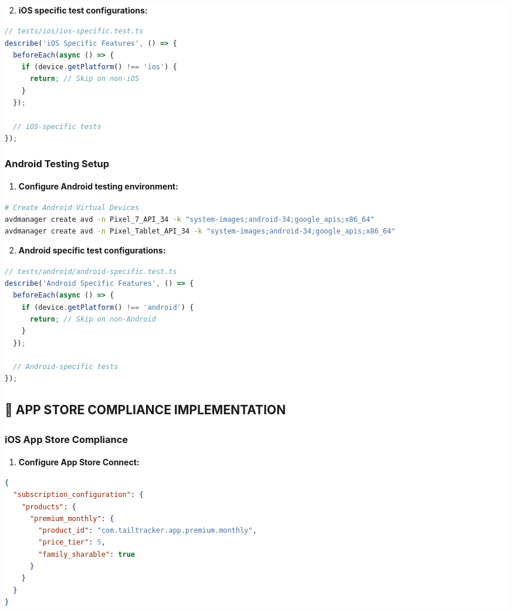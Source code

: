 2. **iOS specific test configurations:**
```typescript
// tests/ios/ios-specific.test.ts
describe('iOS Specific Features', () => {
  beforeEach(async () => {
    if (device.getPlatform() !== 'ios') {
      return; // Skip on non-iOS
    }
  });
  
  // iOS-specific tests
});
```

### Android Testing Setup

1. **Configure Android testing environment:**
```bash
# Create Android Virtual Devices
avdmanager create avd -n Pixel_7_API_34 -k "system-images;android-34;google_apis;x86_64"
avdmanager create avd -n Pixel_Tablet_API_34 -k "system-images;android-34;google_apis;x86_64"
```

2. **Android specific test configurations:**
```typescript
// tests/android/android-specific.test.ts
describe('Android Specific Features', () => {
  beforeEach(async () => {
    if (device.getPlatform() !== 'android') {
      return; // Skip on non-Android
    }
  });
  
  // Android-specific tests
});
```

## 🏪 APP STORE COMPLIANCE IMPLEMENTATION

### iOS App Store Compliance

1. **Configure App Store Connect:**
```json
{
  "subscription_configuration": {
    "products": {
      "premium_monthly": {
        "product_id": "com.tailtracker.app.premium.monthly",
        "price_tier": 5,
        "family_sharable": true
      }
    }
  }
}
```
